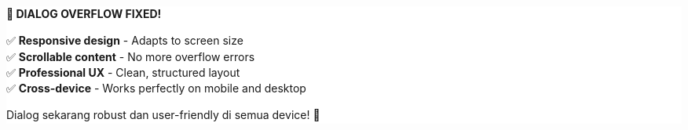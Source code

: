 
**🎉 DIALOG OVERFLOW FIXED!**

✅ **Responsive design** - Adapts to screen size  
✅ **Scrollable content** - No more overflow errors  
✅ **Professional UX** - Clean, structured layout  
✅ **Cross-device** - Works perfectly on mobile and desktop

Dialog sekarang robust dan user-friendly di semua device! 🚀
